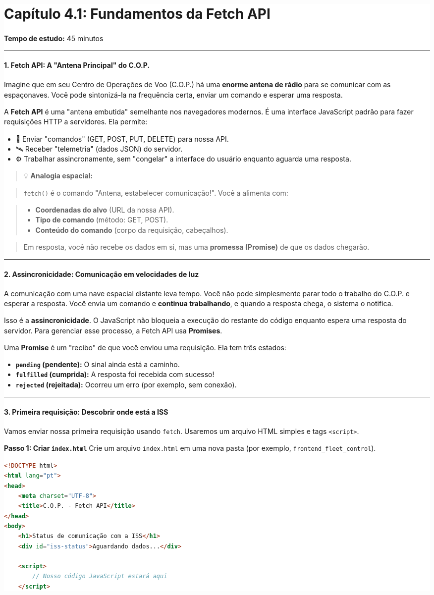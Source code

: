 # **Capítulo 4.1: Fundamentos da Fetch API**
**Tempo de estudo:** 45 minutos

---

#### **1. Fetch API: A "Antena Principal" do C.O.P.**
Imagine que em seu Centro de Operações de Voo (C.O.P.) há uma **enorme antena de rádio** para se comunicar com as espaçonaves. Você pode sintonizá-la na frequência certa, enviar um comando e esperar uma resposta.

A **Fetch API** é uma "antena embutida" semelhante nos navegadores modernos. É uma interface JavaScript padrão para fazer requisições HTTP a servidores. Ela permite:

- 📡 Enviar "comandos" (GET, POST, PUT, DELETE) para nossa API.
- 🛰️ Receber "telemetria" (dados JSON) do servidor.
- ⚙️ Trabalhar assincronamente, sem "congelar" a interface do usuário enquanto aguarda uma resposta.

> 💡 **Analogia espacial:**

> `fetch()` é o comando "Antena, estabelecer comunicação!". Você a alimenta com:

> - **Coordenadas do alvo** (URL da nossa API).
> - **Tipo de comando** (método: GET, POST).
> - **Conteúdo do comando** (corpo da requisição, cabeçalhos).

> Em resposta, você não recebe os dados em si, mas uma **promessa (Promise)** de que os dados chegarão.

---

#### **2. Assincronicidade: Comunicação em velocidades de luz**
A comunicação com uma nave espacial distante leva tempo. Você não pode simplesmente parar todo o trabalho do C.O.P. e esperar a resposta. Você envia um comando e **continua trabalhando**, e quando a resposta chega, o sistema o notifica.

Isso é a **assincronicidade**. O JavaScript não bloqueia a execução do restante do código enquanto espera uma resposta do servidor. Para gerenciar esse processo, a Fetch API usa **Promises**.

Uma **Promise** é um "recibo" de que você enviou uma requisição. Ela tem três estados:

- **`pending` (pendente):** O sinal ainda está a caminho.
- **`fulfilled` (cumprida):** A resposta foi recebida com sucesso!
- **`rejected` (rejeitada):** Ocorreu um erro (por exemplo, sem conexão).

---

#### **3. Primeira requisição: Descobrir onde está a ISS**
Vamos enviar nossa primeira requisição usando `fetch`. Usaremos um arquivo HTML simples e tags `<script>`.

**Passo 1: Criar `index.html`**
Crie um arquivo `index.html` em uma nova pasta (por exemplo, `frontend_fleet_control`).
```html
<!DOCTYPE html>
<html lang="pt">
<head>
    <meta charset="UTF-8">
    <title>C.O.P. - Fetch API</title>
</head>
<body>
    <h1>Status de comunicação com a ISS</h1>
    <div id="iss-status">Aguardando dados...</div>

    <script>
        // Nosso código JavaScript estará aqui
    </script>
```